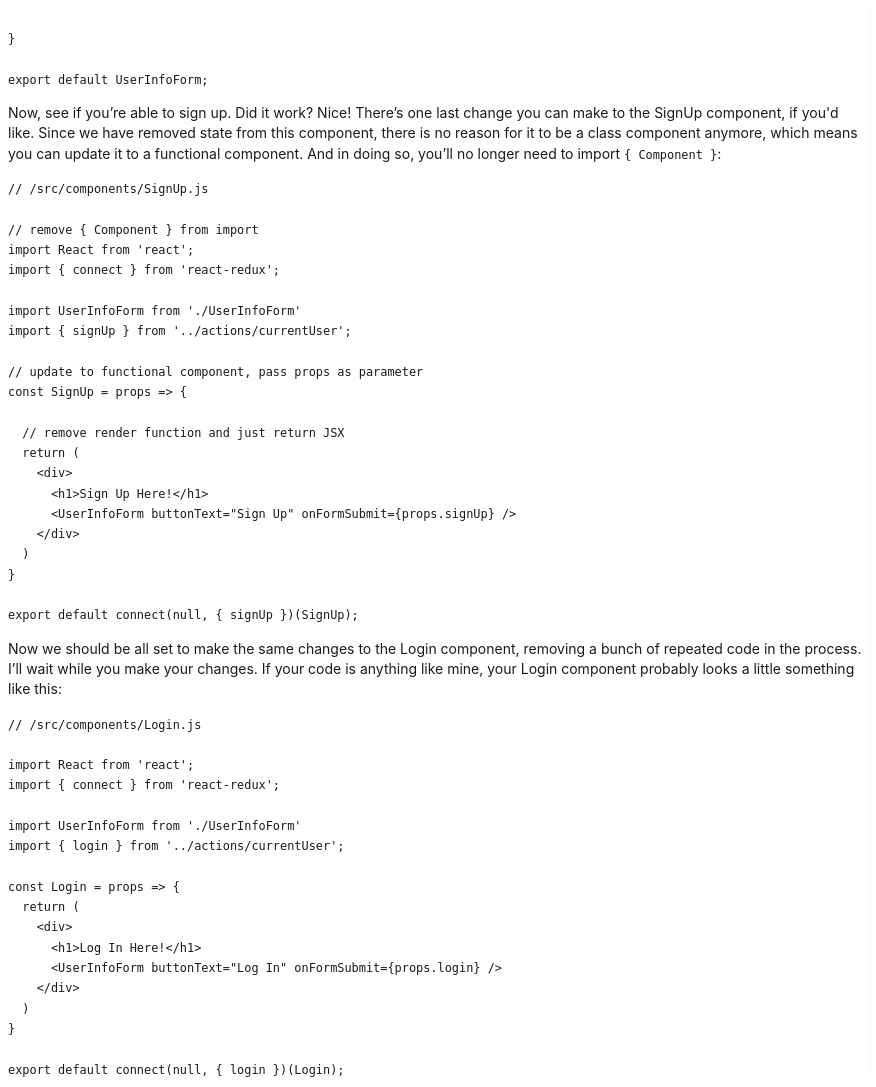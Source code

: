 ```

}

export default UserInfoForm;
```

Now, see if you’re able to sign up. Did it work? Nice! There’s one last change you can make to the SignUp component, if you'd like. Since we have removed state from this component, there is no reason for it to be a class component anymore, which means you can update it to a functional component. And in doing so, you’ll no longer need to import `{ Component }`:

```
// /src/components/SignUp.js

// remove { Component } from import
import React from 'react';
import { connect } from 'react-redux';

import UserInfoForm from './UserInfoForm'
import { signUp } from '../actions/currentUser';

// update to functional component, pass props as parameter
const SignUp = props => {

  // remove render function and just return JSX
  return (
    <div>
      <h1>Sign Up Here!</h1>
      <UserInfoForm buttonText="Sign Up" onFormSubmit={props.signUp} />
    </div>
  )
}

export default connect(null, { signUp })(SignUp);
```


Now we should be all set to make the same changes to the Login component, removing a bunch of repeated code in the process. I’ll wait while you make your changes. If your code is anything like mine, your Login component probably looks a little something like this:

```
// /src/components/Login.js

import React from 'react';
import { connect } from 'react-redux';

import UserInfoForm from './UserInfoForm'
import { login } from '../actions/currentUser';

const Login = props => {
  return (
    <div>
      <h1>Log In Here!</h1>
      <UserInfoForm buttonText="Log In" onFormSubmit={props.login} />
    </div>
  )
}

export default connect(null, { login })(Login);
```
